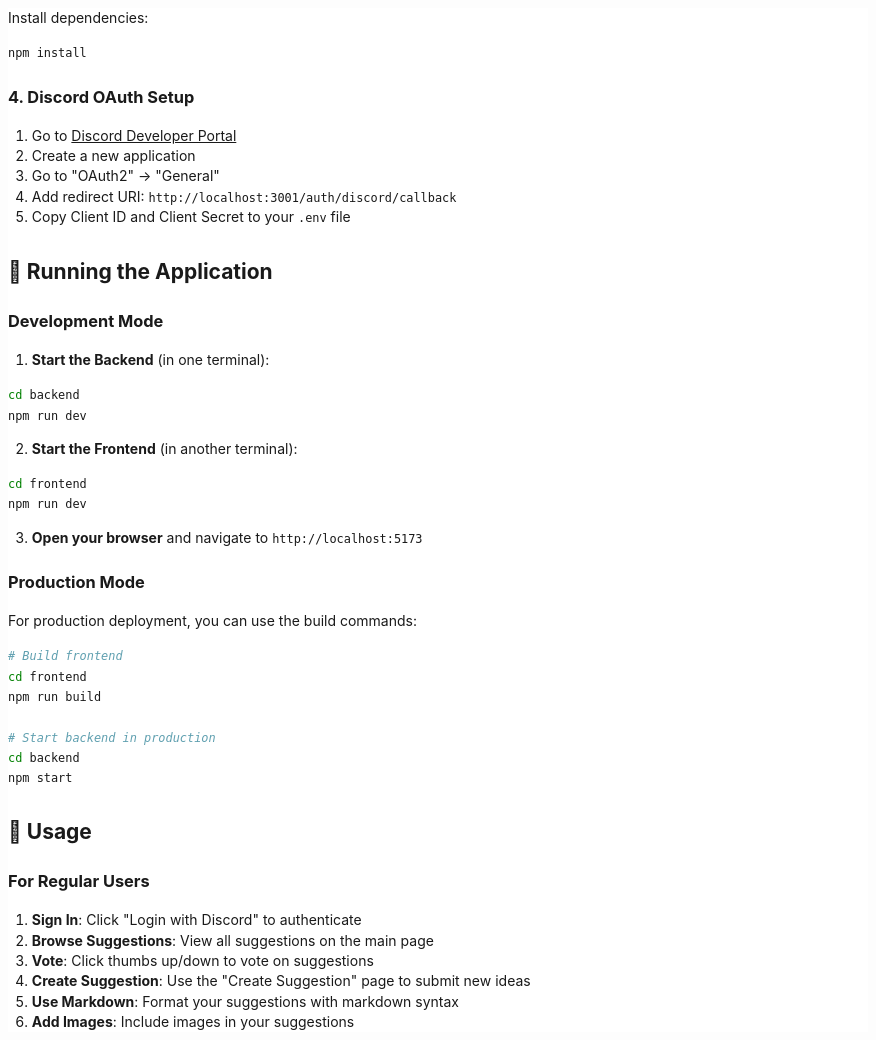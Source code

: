 Install dependencies:
```bash
npm install
```

### 4. Discord OAuth Setup

1. Go to [Discord Developer Portal](https://discord.com/developers/applications)
2. Create a new application
3. Go to "OAuth2" → "General"
4. Add redirect URI: `http://localhost:3001/auth/discord/callback`
5. Copy Client ID and Client Secret to your `.env` file

## 🚀 Running the Application

### Development Mode

1. **Start the Backend** (in one terminal):
```bash
cd backend
npm run dev
```

2. **Start the Frontend** (in another terminal):
```bash
cd frontend
npm run dev
```

3. **Open your browser** and navigate to `http://localhost:5173`

### Production Mode

For production deployment, you can use the build commands:

```bash
# Build frontend
cd frontend
npm run build

# Start backend in production
cd backend
npm start
```

## 📖 Usage

### For Regular Users

1. **Sign In**: Click "Login with Discord" to authenticate
2. **Browse Suggestions**: View all suggestions on the main page
3. **Vote**: Click thumbs up/down to vote on suggestions
4. **Create Suggestion**: Use the "Create Suggestion" page to submit new ideas
5. **Use Markdown**: Format your suggestions with markdown syntax
6. **Add Images**: Include images in your suggestions
